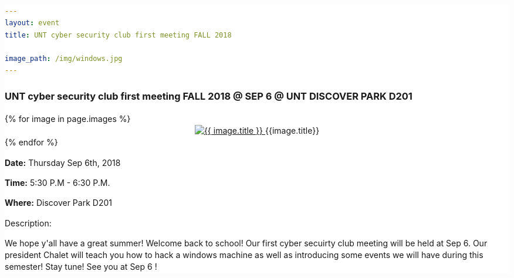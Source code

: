 ```yaml
---
layout: event
title: UNT cyber security club first meeting FALL 2018

image_path: /img/windows.jpg
---
```

### UNT cyber security club first meeting FALL 2018 @ SEP 6 @ UNT DISCOVER PARK D201 

<style>
img {
  width: 100%;
  height: auto;
}
</style>

<div class="photo-gallery">
  {% for image in page.images %}
  <li style="list-style-type:none">
    <center>
      <a href="{{image.link}}">
        <img src="{{ image.image_path }}" alt="{{ image.title }}">
      </a>
      {{image.title}}
    </center>
  </li>
  {% endfor %}
</div>

**Date:** Thursday Sep 6th, 2018

**Time:** 5:30 P.M - 6:30 P.M.

**Where:** Discover Park D201


Description:

We hope y'all have a great summer! Welcome back to school! Our first cyber secuirty club meeting will be held at Sep 6. Our president Chalet will teach you how to hack a windows machine as well as introducing some events we will have during this semester! Stay tune! See you at Sep 6 ! 

